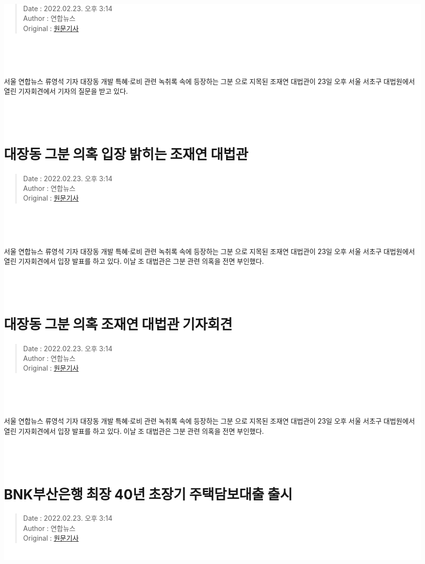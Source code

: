 > Date : 2022.02.23. 오후 3:14  
> Author : 연합뉴스  
> Original : [원문기사](https://news.naver.com/main/read.naver?mode=LSD&mid=sec&sid1=102&oid=001&aid=0013008231)  
<br/>  
  
<img alt="" src="https://imgnews.pstatic.net/image/001/2022/02/23/PYH2022022315000001300_P4_20220223151421745.jpg?type=w647"/>  
<br/><br/>  
  
서울 연합뉴스 류영석 기자 대장동 개발 특혜·로비 관련 녹취록 속에 등장하는 그분 으로 지목된 조재연 대법관이 23일 오후 서울 서초구 대법원에서 열린 기자회견에서 기자의 질문을 받고 있다.  
<br/><br/><br/>  

  
# 대장동 그분 의혹 입장 밝히는 조재연 대법관  
  
> Date : 2022.02.23. 오후 3:14  
> Author : 연합뉴스  
> Original : [원문기사](https://news.naver.com/main/read.naver?mode=LSD&mid=sec&sid1=102&oid=001&aid=0013008230)  
<br/>  
  
<img alt="" src="https://imgnews.pstatic.net/image/001/2022/02/23/PYH2022022314980001300_P4_20220223151421080.jpg?type=w647"/>  
<br/><br/>  
  
서울 연합뉴스 류영석 기자 대장동 개발 특혜·로비 관련 녹취록 속에 등장하는 그분 으로 지목된 조재연 대법관이 23일 오후 서울 서초구 대법원에서 열린 기자회견에서 입장 발표를 하고 있다. 이날 조 대법관은 그분 관련 의혹을 전면 부인했다.  
<br/><br/><br/>  

  
# 대장동 그분 의혹 조재연 대법관 기자회견  
  
> Date : 2022.02.23. 오후 3:14  
> Author : 연합뉴스  
> Original : [원문기사](https://news.naver.com/main/read.naver?mode=LSD&mid=sec&sid1=102&oid=001&aid=0013008229)  
<br/>  
  
<img alt="" src="https://imgnews.pstatic.net/image/001/2022/02/23/PYH2022022314990001300_P4_20220223151420397.jpg?type=w647"/>  
<br/><br/>  
  
서울 연합뉴스 류영석 기자 대장동 개발 특혜·로비 관련 녹취록 속에 등장하는 그분 으로 지목된 조재연 대법관이 23일 오후 서울 서초구 대법원에서 열린 기자회견에서 입장 발표를 하고 있다. 이날 조 대법관은 그분 관련 의혹을 전면 부인했다.  
<br/><br/><br/>  

  
# BNK부산은행 최장 40년 초장기 주택담보대출 출시  
  
> Date : 2022.02.23. 오후 3:14  
> Author : 연합뉴스  
> Original : [원문기사](https://news.naver.com/main/read.naver?mode=LSD&mid=sec&sid1=102&oid=001&aid=0013008228)  
<br/>  
  